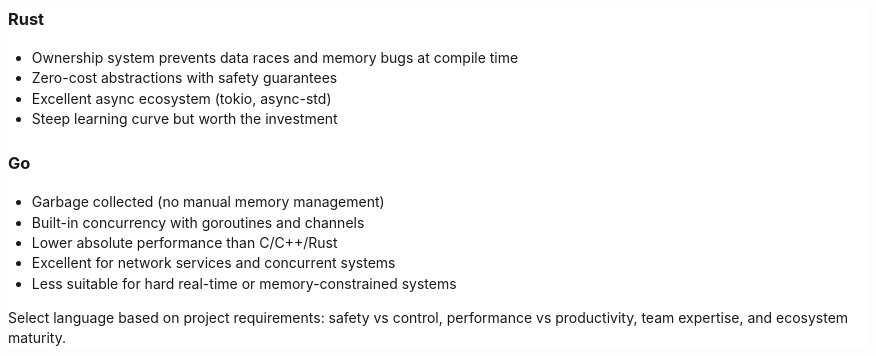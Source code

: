 ### Rust
- Ownership system prevents data races and memory bugs at compile time
- Zero-cost abstractions with safety guarantees
- Excellent async ecosystem (tokio, async-std)
- Steep learning curve but worth the investment

### Go
- Garbage collected (no manual memory management)
- Built-in concurrency with goroutines and channels
- Lower absolute performance than C/C++/Rust
- Excellent for network services and concurrent systems
- Less suitable for hard real-time or memory-constrained systems

Select language based on project requirements: safety vs control, performance vs productivity, team expertise, and ecosystem maturity.
